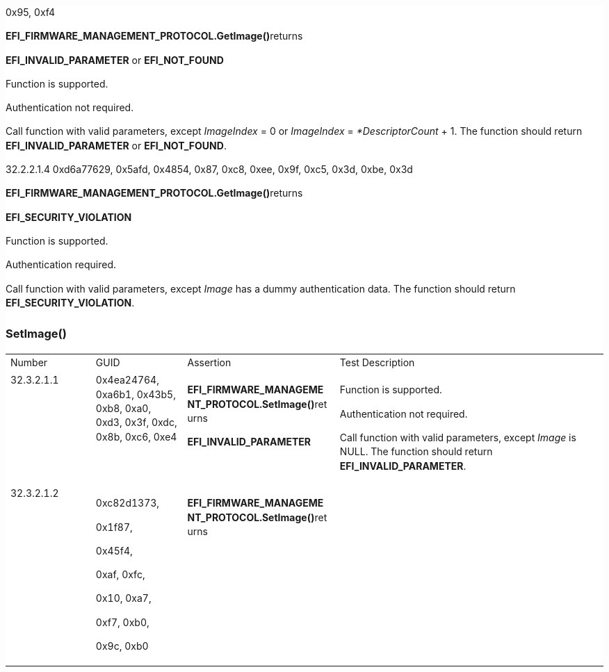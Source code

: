 0x95, 0xf4</td>
<td><p><strong>EFI_FIRMWARE_MANAGEMENT_PROTOCOL.GetImage()</strong>returns</p>
<p><strong>EFI_INVALID_PARAMETER</strong> or
<strong>EFI_NOT_FOUND</strong></p></td>
<td><p>Function is supported.</p>
<p>Authentication not required.</p>
<p>Call function with valid parameters, except <em>ImageIndex</em> = 0
or <em>ImageIndex</em> = <em>*DescriptorCount</em> + 1. The function
should return <strong>EFI_INVALID_PARAMETER</strong> or
<strong>EFI_NOT_FOUND</strong>.</p></td>
</tr>
<tr class="even">
<td>32.2.2.1.4</td>
<td>0xd6a77629, 0x5afd, 0x4854, 0x87, 0xc8, 0xee, 0x9f, 0xc5, 0x3d,
0xbe, 0x3d</td>
<td><p><strong>EFI_FIRMWARE_MANAGEMENT_PROTOCOL.GetImage()</strong>returns</p>
<p><strong>EFI_SECURITY_VIOLATION</strong></p></td>
<td><p>Function is supported.</p>
<p>Authentication required.</p>
<p>Call function with valid parameters, except <em>Image</em> has a
dummy authentication data. The function should return
<strong>EFI_SECURITY_VIOLATION</strong>.</p></td>
</tr>
</tbody>
</table>

### SetImage()

<table>
<colgroup>
<col style="width: 14%" />
<col style="width: 15%" />
<col style="width: 25%" />
<col style="width: 44%" />
</colgroup>
<tbody>
<tr class="odd">
<td>Number</td>
<td>GUID</td>
<td>Assertion</td>
<td>Test Description</td>
</tr>
<tr class="even">
<td>32.3.2.1.1</td>
<td>0x4ea24764, 0xa6b1, 0x43b5, 0xb8, 0xa0, 0xd3, 0x3f, 0xdc, 0x8b,
0xc6, 0xe4</td>
<td><p><strong>EFI_FIRMWARE_MANAGEMENT_PROTOCOL.SetImage()</strong>returns</p>
<p><strong>EFI_INVALID_PARAMETER</strong></p></td>
<td><p>Function is supported.</p>
<p>Authentication not required.</p>
<p>Call function with valid parameters, except <em>Image</em> is NULL.
The function should return
<strong>EFI_INVALID_PARAMETER</strong>.</p></td>
</tr>
<tr class="odd">
<td>32.3.2.1.2</td>
<td><p>0xc82d1373,</p>
<p>0x1f87,</p>
<p>0x45f4,</p>
<p>0xaf, 0xfc,</p>
<p>0x10, 0xa7,</p>
<p>0xf7, 0xb0,</p>
<p>0x9c, 0xb0</p></td>
<td><p><strong>EFI_FIRMWARE_MANAGEMENT_PROTOCOL.SetImage()</strong>returns</p>
